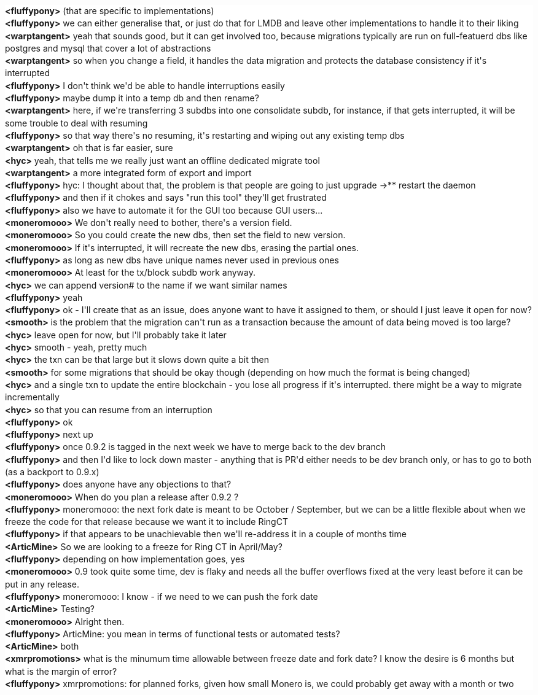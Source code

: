 **\<fluffypony>** (that are specific to implementations)  
**\<fluffypony>** we can either generalise that, or just do that for LMDB and leave other implementations to handle it to their liking  
**\<warptangent>** yeah that sounds good, but it can get involved too, because migrations typically are run on full-featuerd dbs like postgres and mysql that cover a lot of abstractions  
**\<warptangent>** so when you change a field, it handles the data migration and protects the database consistency if it's interrupted  
**\<fluffypony>** I don't think we'd be able to handle interruptions easily  
**\<fluffypony>** maybe dump it into a temp db and then rename?  
**\<warptangent>** here, if we're transferring 3 subdbs into one consolidate subdb, for instance, if that gets interrupted, it will be some trouble to deal with resuming  
**\<fluffypony>** so that way there's no resuming, it's restarting and wiping out any existing temp dbs  
**\<warptangent>** oh that is far easier, sure  
**\<hyc>** yeah, that tells me we really just want an offline dedicated migrate tool  
**\<warptangent>** a more integrated form of export and import  
**\<fluffypony>** hyc: I thought about that, the problem is that people are going to just upgrade ->** restart the daemon  
**\<fluffypony>** and then if it chokes and says "run this tool" they'll get frustrated  
**\<fluffypony>** also we have to automate it for the GUI too because GUI users...  
**\<moneromooo>** We don't really need to bother, there's a version field.  
**\<moneromooo>** So you could create the new dbs, then set the field to new version.  
**\<moneromooo>** If it's interrupted, it will recreate the new dbs, erasing the partial ones.  
**\<fluffypony>** as long as new dbs have unique names never used in previous ones  
**\<moneromooo>** At least for the tx/block subdb work anyway.  
**\<hyc>** we can append version# to the name if we want similar names  
**\<fluffypony>** yeah  
**\<fluffypony>** ok - I'll create that as an issue, does anyone want to have it assigned to them, or should I just leave it open for now?  
**\<smooth>** is the problem that the migration can't run as a transaction because the amount of data being moved is too large?  
**\<hyc>** leave open for now, but I'll probably take it later  
**\<hyc>** smooth - yeah, pretty much  
**\<hyc>** the txn can be that large but it slows down quite a bit then  
**\<smooth>** for some migrations that should be okay though (depending on how much the format is being changed)  
**\<hyc>** and a single txn to update the entire blockchain - you lose all progress if it's interrupted. there might be a way to migrate incrementally  
**\<hyc>** so that you can resume from an interruption  
**\<fluffypony>** ok  
**\<fluffypony>** next up  
**\<fluffypony>** once 0.9.2 is tagged in the next week we have to merge back to the dev branch  
**\<fluffypony>** and then I'd like to lock down master - anything that is PR'd either needs to be dev branch only, or has to go to both (as a backport to 0.9.x)  
**\<fluffypony>** does anyone have any objections to that?  
**\<moneromooo>** When do you plan a release after 0.9.2 ?  
**\<fluffypony>** moneromooo: the next fork date is meant to be October / September, but we can be a little flexible about when we freeze the code for that release because we want it to include RingCT  
**\<fluffypony>** if that appears to be unachievable then we'll re-address it in a couple of months time  
**\<ArticMine>** So we are looking to a freeze for Ring CT in April/May?  
**\<fluffypony>** depending on how implementation goes, yes  
**\<moneromooo>** 0.9 took quite some time, dev is flaky and needs all the buffer overflows fixed at the very least before it can be put in any release.  
**\<fluffypony>** moneromooo: I know - if we need to we can push the fork date   
**\<ArticMine>** Testing?  
**\<moneromooo>** Alright then.  
**\<fluffypony>** ArticMine: you mean in terms of functional tests or automated tests?  
**\<ArticMine>** both  
**\<xmrpromotions>** what is the minumum time allowable between freeze date and fork date? I know the desire is 6 months but what is the margin of error?  
**\<fluffypony>** xmrpromotions: for planned forks, given how small Monero is, we could probably get away with a month or two  